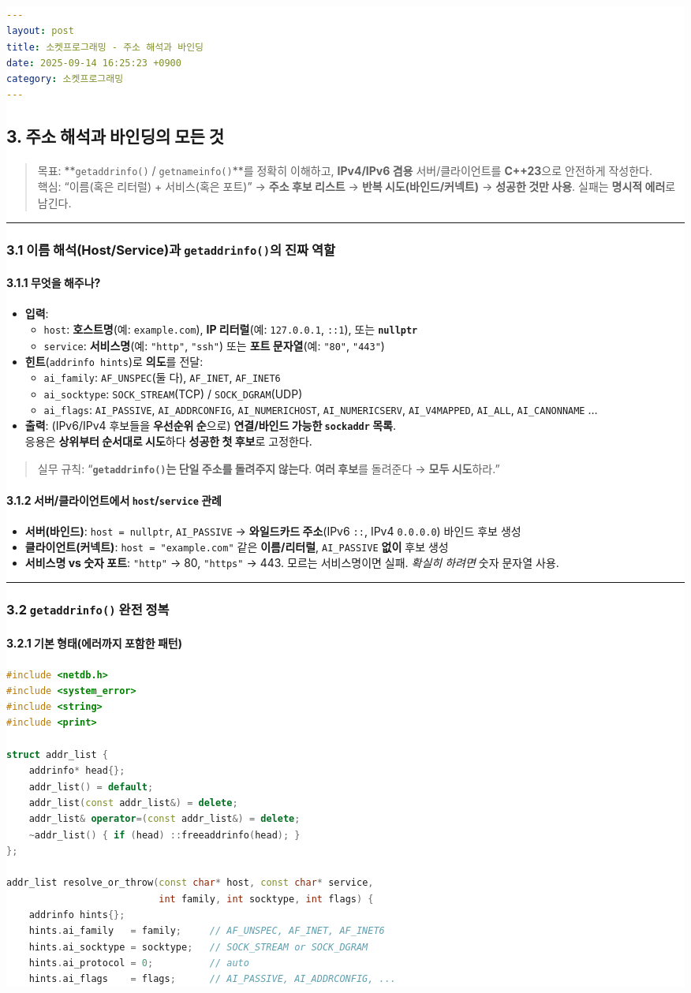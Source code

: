```yaml
---
layout: post
title: 소켓프로그래밍 - 주소 해석과 바인딩
date: 2025-09-14 16:25:23 +0900
category: 소켓프로그래밍
---
```

## 3. 주소 해석과 바인딩의 모든 것  
> 목표: **`getaddrinfo()` / `getnameinfo()`**를 정확히 이해하고, **IPv4/IPv6 겸용** 서버/클라이언트를 **C++23**으로 안전하게 작성한다.  
> 핵심: “이름(혹은 리터럴) + 서비스(혹은 포트)” → **주소 후보 리스트** → **반복 시도(바인드/커넥트)** → **성공한 것만 사용**. 실패는 **명시적 에러**로 남긴다.

---

### 3.1 이름 해석(Host/Service)과 `getaddrinfo()`의 진짜 역할

#### 3.1.1 무엇을 해주나?
- **입력**:  
  - `host`: **호스트명**(예: `example.com`), **IP 리터럴**(예: `127.0.0.1`, `::1`), 또는 **`nullptr`**  
  - `service`: **서비스명**(예: `"http"`, `"ssh"`) 또는 **포트 문자열**(예: `"80"`, `"443"`)
- **힌트**(`addrinfo hints`)로 **의도**를 전달:  
  - `ai_family`: `AF_UNSPEC`(둘 다), `AF_INET`, `AF_INET6`  
  - `ai_socktype`: `SOCK_STREAM`(TCP) / `SOCK_DGRAM`(UDP)  
  - `ai_flags`: `AI_PASSIVE`, `AI_ADDRCONFIG`, `AI_NUMERICHOST`, `AI_NUMERICSERV`, `AI_V4MAPPED`, `AI_ALL`, `AI_CANONNAME` …
- **출력**: (IPv6/IPv4 후보들을 **우선순위 순**으로) **연결/바인드 가능한 `sockaddr` 목록**.  
  응용은 **상위부터 순서대로 시도**하다 **성공한 첫 후보**로 고정한다.

> 실무 규칙: “**`getaddrinfo()`는 단일 주소를 돌려주지 않는다**. **여러 후보**를 돌려준다 → **모두 시도**하라.”

#### 3.1.2 서버/클라이언트에서 `host`/`service` 관례
- **서버(바인드)**: `host = nullptr`, `AI_PASSIVE` → **와일드카드 주소**(IPv6 `::`, IPv4 `0.0.0.0`) 바인드 후보 생성  
- **클라이언트(커넥트)**: `host = "example.com"` 같은 **이름/리터럴**, `AI_PASSIVE` **없이** 후보 생성  
- **서비스명 vs 숫자 포트**: `"http"` → 80, `"https"` → 443. 모르는 서비스명이면 실패. *확실히 하려면* 숫자 문자열 사용.

---

### 3.2 `getaddrinfo()` 완전 정복

#### 3.2.1 기본 형태(에러까지 포함한 패턴)
```cpp
#include <netdb.h>
#include <system_error>
#include <string>
#include <print>

struct addr_list {
    addrinfo* head{};
    addr_list() = default;
    addr_list(const addr_list&) = delete;
    addr_list& operator=(const addr_list&) = delete;
    ~addr_list() { if (head) ::freeaddrinfo(head); }
};

addr_list resolve_or_throw(const char* host, const char* service,
                           int family, int socktype, int flags) {
    addrinfo hints{};
    hints.ai_family   = family;     // AF_UNSPEC, AF_INET, AF_INET6
    hints.ai_socktype = socktype;   // SOCK_STREAM or SOCK_DGRAM
    hints.ai_protocol = 0;          // auto
    hints.ai_flags    = flags;      // AI_PASSIVE, AI_ADDRCONFIG, ...
```